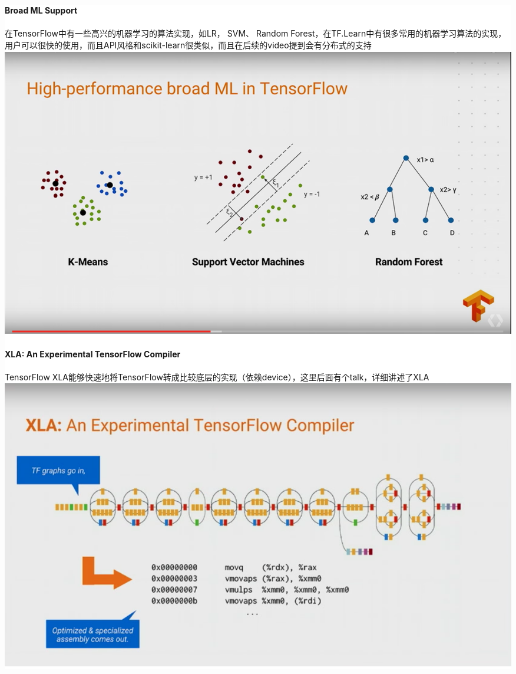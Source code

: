 #### Broad ML Support
在TensorFlow中有一些高兴的机器学习的算法实现，如LR， SVM、 Random Forest，在TF.Learn中有很多常用的机器学习算法的实现，用户可以很快的使用，而且API风格和scikit-learn很类似，而且在后续的video提到会有分布式的支持
![tensorflow-add-01.png](./images/infoq/tensorflow-add-01.png)

#### XLA: An Experimental TensorFlow Compiler
TensorFlow XLA能够快速地将TensorFlow转成比较底层的实现（依赖device），这里后面有个talk，详细讲述了XLA
![tensorflow-06.png](./images/infoq/tensorflow-06.png)
